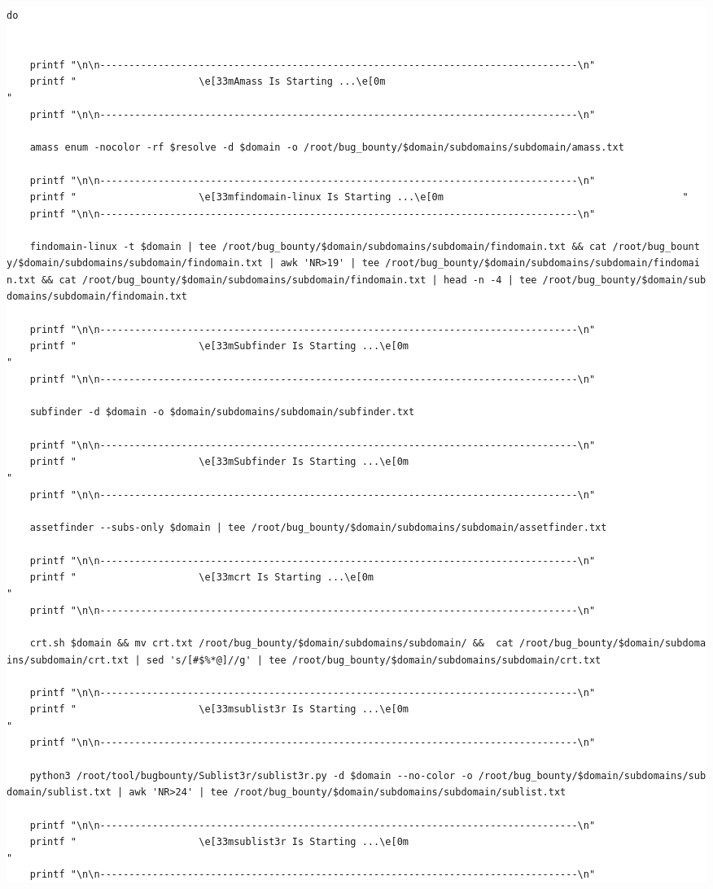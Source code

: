 	do


		printf "\n\n----------------------------------------------------------------------------------\n"
		printf "                     \e[33mAmass Is Starting ...\e[0m                                                               "
		printf "\n\n----------------------------------------------------------------------------------\n"

		amass enum -nocolor -rf $resolve -d $domain -o /root/bug_bounty/$domain/subdomains/subdomain/amass.txt

		printf "\n\n----------------------------------------------------------------------------------\n"
		printf "                     \e[33mfindomain-linux Is Starting ...\e[0m                                         "
		printf "\n\n----------------------------------------------------------------------------------\n"

		findomain-linux -t $domain | tee /root/bug_bounty/$domain/subdomains/subdomain/findomain.txt && cat /root/bug_bounty/$domain/subdomains/subdomain/findomain.txt | awk 'NR>19' | tee /root/bug_bounty/$domain/subdomains/subdomain/findomain.txt && cat /root/bug_bounty/$domain/subdomains/subdomain/findomain.txt | head -n -4 | tee /root/bug_bounty/$domain/subdomains/subdomain/findomain.txt

		printf "\n\n----------------------------------------------------------------------------------\n"
		printf "                     \e[33mSubfinder Is Starting ...\e[0m                                                            "
		printf "\n\n----------------------------------------------------------------------------------\n"

		subfinder -d $domain -o $domain/subdomains/subdomain/subfinder.txt  

		printf "\n\n----------------------------------------------------------------------------------\n"
		printf "                     \e[33mSubfinder Is Starting ...\e[0m                                                            "
		printf "\n\n----------------------------------------------------------------------------------\n"

		assetfinder --subs-only $domain | tee /root/bug_bounty/$domain/subdomains/subdomain/assetfinder.txt

		printf "\n\n----------------------------------------------------------------------------------\n"
		printf "                     \e[33mcrt Is Starting ...\e[0m                                                                  "
		printf "\n\n----------------------------------------------------------------------------------\n"

		crt.sh $domain && mv crt.txt /root/bug_bounty/$domain/subdomains/subdomain/ &&  cat /root/bug_bounty/$domain/subdomains/subdomain/crt.txt | sed 's/[#$%*@]//g' | tee /root/bug_bounty/$domain/subdomains/subdomain/crt.txt

		printf "\n\n----------------------------------------------------------------------------------\n"
		printf "                     \e[33msublist3r Is Starting ...\e[0m                                                            "
		printf "\n\n----------------------------------------------------------------------------------\n"

		python3 /root/tool/bugbounty/Sublist3r/sublist3r.py -d $domain --no-color -o /root/bug_bounty/$domain/subdomains/subdomain/sublist.txt | awk 'NR>24' | tee /root/bug_bounty/$domain/subdomains/subdomain/sublist.txt
		
		printf "\n\n----------------------------------------------------------------------------------\n"
		printf "                     \e[33msublist3r Is Starting ...\e[0m                                                            "
		printf "\n\n----------------------------------------------------------------------------------\n"
